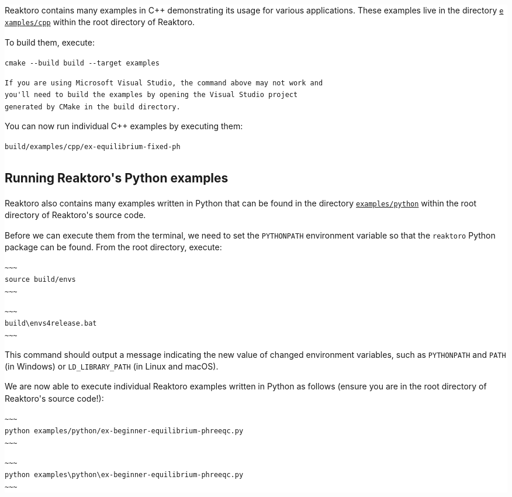 Reaktoro contains many examples in C++ demonstrating its usage for various
applications. These examples live in the directory
[`examples/cpp`](https://github.com/reaktoro/reaktoro/tree/main/examples/cpp)
within the root directory of Reaktoro.

To build them, execute:

~~~
cmake --build build --target examples
~~~

```{admonition} Note for Windows users
If you are using Microsoft Visual Studio, the command above may not work and
you'll need to build the examples by opening the Visual Studio project
generated by CMake in the build directory.
```

You can now run individual C++ examples by executing them:

~~~
build/examples/cpp/ex-equilibrium-fixed-ph
~~~

## Running Reaktoro's Python examples

Reaktoro also contains many examples written in Python that can be found in the
directory
[`examples/python`](https://github.com/reaktoro/reaktoro/tree/main/examples/python)
within the root directory of Reaktoro's source code.

Before we can execute them from the terminal, we need to set the `PYTHONPATH`
environment variable so that the `reaktoro` Python package can be found. From
the root directory, execute:

```{tab} Linux and macOS
~~~
source build/envs
~~~
```
```{tab} Windows
~~~
build\envs4release.bat
~~~
```

This command should output a message indicating the new value of changed
environment variables, such as `PYTHONPATH` and `PATH` (in Windows) or
`LD_LIBRARY_PATH` (in Linux and macOS).

We are now able to execute individual Reaktoro examples written in Python as
follows (ensure you are in the root directory of Reaktoro's source code!):

```{tab} Linux and macOS
~~~
python examples/python/ex-beginner-equilibrium-phreeqc.py
~~~
```
```{tab} Windows
~~~
python examples\python\ex-beginner-equilibrium-phreeqc.py
~~~
```
